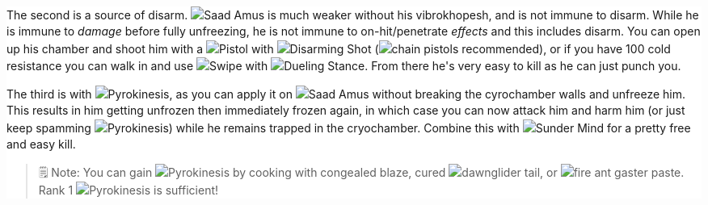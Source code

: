 The second is a source of disarm. <span class="injected"><span class="icon-container"><img class="inline-icon" src="/icons/Creatures/Skybear.png" /></span><span class="object">Saad Amus</span></span> is much weaker without his vibrokhopesh, and is not immune to disarm. While he is immune to _damage_ before fully unfreezing, he is not immune to on-hit/penetrate _effects_ and this includes disarm. You can open up his chamber and shoot him with a <span class="injected"><span class="icon-container"><img class="inline-icon" src="/icons/Abilities/Pistol.png" /></span><span class="skill">Pistol</span></span> with <span class="injected"><span class="icon-container"><img class="inline-icon" src="/icons/Abilities/Disarming Shot.png" /></span><span class="skill">Disarming Shot</span></span> (<span class="injected"><span class="icon-container"><img class="inline-icon" src="/icons/Items/MasterworkChainPistol.png" /></span><span class="object">chain pistols</span></span> recommended), or if you have 100 cold resistance you can walk in and use <span class="injected"><span class="icon-container"><img class="inline-icon" src="/icons/Abilities/Swipe.png" /></span><span class="skill">Swipe</span></span> with <span class="injected"><span class="icon-container"><img class="inline-icon" src="/icons/Abilities/Dueling Stance.png" /></span><span class="skill">Dueling Stance</span></span>. From there he's very easy to kill as he can just punch you.

The third is with <span class="injected"><span class="icon-container"><img class="inline-icon" src="/icons/Mutations/Pyrokinesis.png" /></span><span class="mutation">Pyrokinesis</span></span>, as you can apply it on <span class="injected"><span class="icon-container"><img class="inline-icon" src="/icons/Creatures/Skybear.png" /></span><span class="object">Saad Amus</span></span> without breaking the cyrochamber walls and unfreeze him. This results in him getting unfrozen then immediately frozen again, in which case you can now attack him and harm him (or just keep spamming <span class="injected"><span class="icon-container"><img class="inline-icon" src="/icons/Mutations/Pyrokinesis.png" /></span><span class="mutation">Pyrokinesis</span></span>) while he remains trapped in the cryochamber. Combine this with <span class="injected"><span class="icon-container"><img class="inline-icon" src="/icons/Mutations/Sunder Mind.png" /></span><span class="mutation">Sunder Mind</span></span> for a pretty free and easy kill.

> 🗒️ Note: You can gain <span class="injected"><span class="icon-container"><img class="inline-icon" src="/icons/Mutations/Pyrokinesis.png" /></span><span class="mutation">Pyrokinesis</span></span> by cooking with congealed blaze, cured <span class="injected"><span class="icon-container"><img class="inline-icon" src="/icons/Creatures/Dawnglider.png" /></span><span class="object">dawnglider</span></span> tail, or <span class="injected"><span class="icon-container"><img class="inline-icon" src="/icons/Creatures/Fire ant.png" /></span><span class="object">fire ant</span></span> gaster paste. Rank 1 <span class="injected"><span class="icon-container"><img class="inline-icon" src="/icons/Mutations/Pyrokinesis.png" /></span><span class="mutation">Pyrokinesis</span></span> is sufficient!
